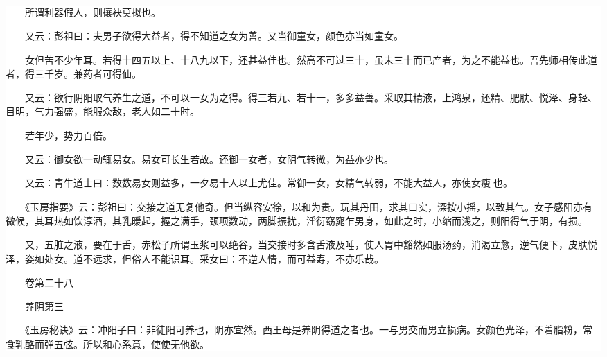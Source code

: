 　　所谓利器假人，则攘袂莫拟也。

　　又云：彭祖曰：夫男子欲得大益者，得不知道之女为善。又当御童女，颜色亦当如童女。

　　女但苦不少年耳。若得十四五以上、十八九以下，还甚益佳也。然高不可过三十，虽未三十而已产者，为之不能益也。吾先师相传此道者，得三千岁。兼药者可得仙。

　　又云：欲行阴阳取气养生之道，不可以一女为之得。得三若九、若十一，多多益善。采取其精液，上鸿泉，还精、肥肤、悦泽、身轻、目明，气力强盛，能服众敌，老人如二十时。

　　若年少，势力百倍。

　　又云：御女欲一动辄易女。易女可长生若故。还御一女者，女阴气转微，为益亦少也。

　　又云：青牛道士曰：数数易女则益多，一夕易十人以上尤佳。常御一女，女精气转弱，不能大益人，亦使女瘦 也。

　　《玉房指要》云：彭祖曰：交接之道无复他奇。但当纵容安徐，以和为贵。玩其丹田，求其口实，深按小摇，以致其气。女子感阳亦有微候，其耳热如饮淳酒，其乳暖起，握之满手，颈项数动，两脚振扰，淫衍窈窕乍男身，如此之时，小缩而浅之，则阳得气于阴，有损。

　　又，五脏之液，要在于舌，赤松子所谓玉浆可以绝谷，当交接时多含舌液及唾，使人胃中豁然如服汤药，消渴立愈，逆气便下，皮肤悦泽，姿如处女。道不远求，但俗人不能识耳。采女曰：不逆人情，而可益寿，不亦乐哉。

　　卷第二十八

　　养阴第三

　　《玉房秘诀》云：冲阳子曰：非徒阳可养也，阴亦宜然。西王母是养阴得道之者也。一与男交而男立损病。女颜色光泽，不着脂粉，常食乳酪而弹五弦。所以和心系意，使使无他欲。


